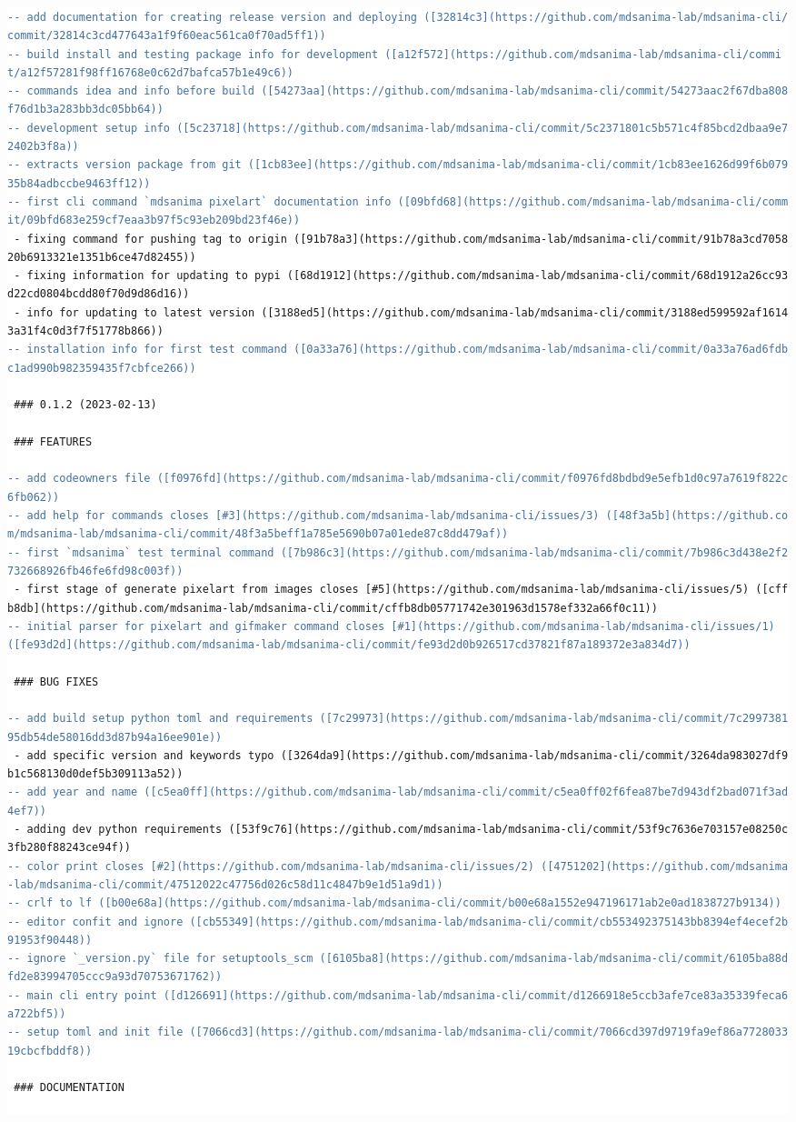 ```diff
-- add documentation for creating release version and deploying ([32814c3](https://github.com/mdsanima-lab/mdsanima-cli/commit/32814c3cd477643a1f9f60eac561ca0f70ad5ff1))
-- build install and testing package info for development ([a12f572](https://github.com/mdsanima-lab/mdsanima-cli/commit/a12f57281f98ff16768e0c62d7bafca57b1e49c6))
-- commands idea and info before build ([54273aa](https://github.com/mdsanima-lab/mdsanima-cli/commit/54273aac2f67dba808f76d1b3a283bb3dc05bb64))
-- development setup info ([5c23718](https://github.com/mdsanima-lab/mdsanima-cli/commit/5c2371801c5b571c4f85bcd2dbaa9e72402b3f8a))
-- extracts version package from git ([1cb83ee](https://github.com/mdsanima-lab/mdsanima-cli/commit/1cb83ee1626d99f6b07935b84adbccbe9463ff12))
-- first cli command `mdsanima pixelart` documentation info ([09bfd68](https://github.com/mdsanima-lab/mdsanima-cli/commit/09bfd683e259cf7eaa3b97f5c93eb209bd23f46e))
 - fixing command for pushing tag to origin ([91b78a3](https://github.com/mdsanima-lab/mdsanima-cli/commit/91b78a3cd705820b6913321e1351b6ce47d82455))
 - fixing information for updating to pypi ([68d1912](https://github.com/mdsanima-lab/mdsanima-cli/commit/68d1912a26cc93d22cd0804bcdd80f70d9d86d16))
 - info for updating to latest version ([3188ed5](https://github.com/mdsanima-lab/mdsanima-cli/commit/3188ed599592af16143a31f4c0d3f7f51778b866))
-- installation info for first test command ([0a33a76](https://github.com/mdsanima-lab/mdsanima-cli/commit/0a33a76ad6fdbc1ad990b982359435f7cbfce266))
 
 ### 0.1.2 (2023-02-13)
 
 ### FEATURES
 
-- add codeowners file ([f0976fd](https://github.com/mdsanima-lab/mdsanima-cli/commit/f0976fd8bdbd9e5efb1d0c97a7619f822c6fb062))
-- add help for commands closes [#3](https://github.com/mdsanima-lab/mdsanima-cli/issues/3) ([48f3a5b](https://github.com/mdsanima-lab/mdsanima-cli/commit/48f3a5beff1a785e5690b07a01ede87c8dd479af))
-- first `mdsanima` test terminal command ([7b986c3](https://github.com/mdsanima-lab/mdsanima-cli/commit/7b986c3d438e2f2732668926fb46fe6fd98c003f))
 - first stage of generate pixelart from images closes [#5](https://github.com/mdsanima-lab/mdsanima-cli/issues/5) ([cffb8db](https://github.com/mdsanima-lab/mdsanima-cli/commit/cffb8db05771742e301963d1578ef332a66f0c11))
-- initial parser for pixelart and gifmaker command closes [#1](https://github.com/mdsanima-lab/mdsanima-cli/issues/1) ([fe93d2d](https://github.com/mdsanima-lab/mdsanima-cli/commit/fe93d2d0b926517cd37821f87a189372e3a834d7))
 
 ### BUG FIXES
 
-- add build setup python toml and requirements ([7c29973](https://github.com/mdsanima-lab/mdsanima-cli/commit/7c299738195db54de58016dd3d87b94a16ee901e))
 - add specific version and keywords typo ([3264da9](https://github.com/mdsanima-lab/mdsanima-cli/commit/3264da983027df9b1c568130d0def5b309113a52))
-- add year and name ([c5ea0ff](https://github.com/mdsanima-lab/mdsanima-cli/commit/c5ea0ff02f6fea87be7d943df2bad071f3ad4ef7))
 - adding dev python requirements ([53f9c76](https://github.com/mdsanima-lab/mdsanima-cli/commit/53f9c7636e703157e08250c3fb280f88243ce94f))
-- color print closes [#2](https://github.com/mdsanima-lab/mdsanima-cli/issues/2) ([4751202](https://github.com/mdsanima-lab/mdsanima-cli/commit/47512022c47756d026c58d11c4847b9e1d51a9d1))
-- crlf to lf ([b00e68a](https://github.com/mdsanima-lab/mdsanima-cli/commit/b00e68a1552e947196171ab2e0ad1838727b9134))
-- editor confit and ignore ([cb55349](https://github.com/mdsanima-lab/mdsanima-cli/commit/cb553492375143bb8394ef4ecef2b91953f90448))
-- ignore `_version.py` file for setuptools_scm ([6105ba8](https://github.com/mdsanima-lab/mdsanima-cli/commit/6105ba88dfd2e83994705ccc9a93d70753671762))
-- main cli entry point ([d126691](https://github.com/mdsanima-lab/mdsanima-cli/commit/d1266918e5ccb3afe7ce83a35339feca6a722bf5))
-- setup toml and init file ([7066cd3](https://github.com/mdsanima-lab/mdsanima-cli/commit/7066cd397d9719fa9ef86a772803319cbcfbddf8))
 
 ### DOCUMENTATION
 
```